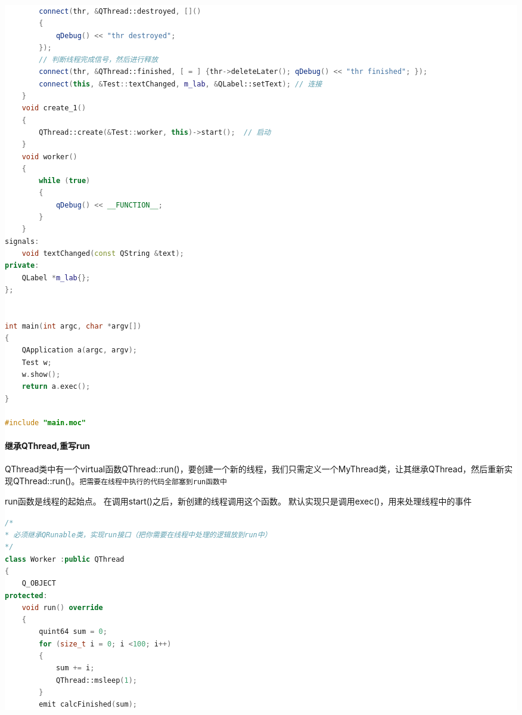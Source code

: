 ```cpp
        connect(thr, &QThread::destroyed, []()
        {
            qDebug() << "thr destroyed";
        });
        // 判断线程完成信号，然后进行释放
        connect(thr, &QThread::finished, [ = ] {thr->deleteLater(); qDebug() << "thr finished"; });
        connect(this, &Test::textChanged, m_lab, &QLabel::setText); // 连接
    }
    void create_1()
    {
        QThread::create(&Test::worker, this)->start();  // 启动
    }
    void worker()
    {
        while (true)
        {
            qDebug() << __FUNCTION__;
        }
    }
signals:
    void textChanged(const QString &text);
private:
    QLabel *m_lab{};
};


int main(int argc, char *argv[])
{
    QApplication a(argc, argv);
    Test w;
    w.show();
    return a.exec();
}

#include "main.moc"

```





#### 继承QThread,重写run

QThread类中有一个virtual函数QThread::run()，要创建一个新的线程，我们只需定义一个MyThread类，让其继承QThread，然后重新实现QThread::run()。`把需要在线程中执行的代码全部塞到run函数中`

run函数是线程的起始点。 在调用start()之后，新创建的线程调用这个函数。 默认实现只是调用exec()，用来处理线程中的事件

```cpp
/*
* 必须继承QRunable类，实现run接口（把你需要在线程中处理的逻辑放到run中）
*/
class Worker :public QThread 
{
	Q_OBJECT
protected:
	void run() override
	{
		quint64 sum = 0;
		for (size_t i = 0; i <100; i++)
		{
			sum += i;
			QThread::msleep(1);
		}
		emit calcFinished(sum);
```